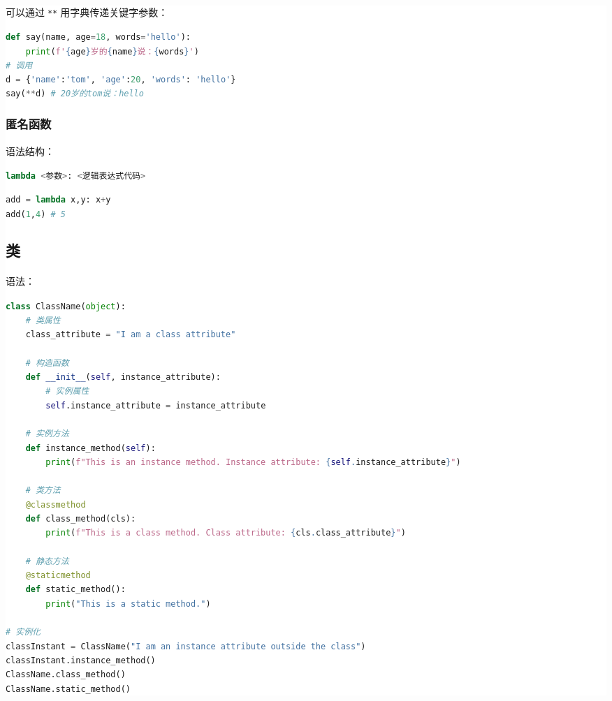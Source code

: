 可以通过 `**` 用字典传递关键字参数：

```python
def say(name, age=18, words='hello'):
    print(f'{age}岁的{name}说：{words}')
# 调用
d = {'name':'tom', 'age':20, 'words': 'hello'}
say(**d) # 20岁的tom说：hello
```

### 匿名函数

语法结构：

```python
lambda <参数>: <逻辑表达式代码>
```

```python
add = lambda x,y: x+y
add(1,4) # 5
```

## 类

语法：

```python
class ClassName(object):
    # 类属性
    class_attribute = "I am a class attribute"
		
    # 构造函数
    def __init__(self, instance_attribute):
        # 实例属性
        self.instance_attribute = instance_attribute

    # 实例方法
    def instance_method(self):
        print(f"This is an instance method. Instance attribute: {self.instance_attribute}")

    # 类方法
    @classmethod
    def class_method(cls):
        print(f"This is a class method. Class attribute: {cls.class_attribute}")

    # 静态方法
    @staticmethod
    def static_method():
        print("This is a static method.")
        
# 实例化
classInstant = ClassName("I am an instance attribute outside the class")
classInstant.instance_method()
ClassName.class_method()
ClassName.static_method()
```
